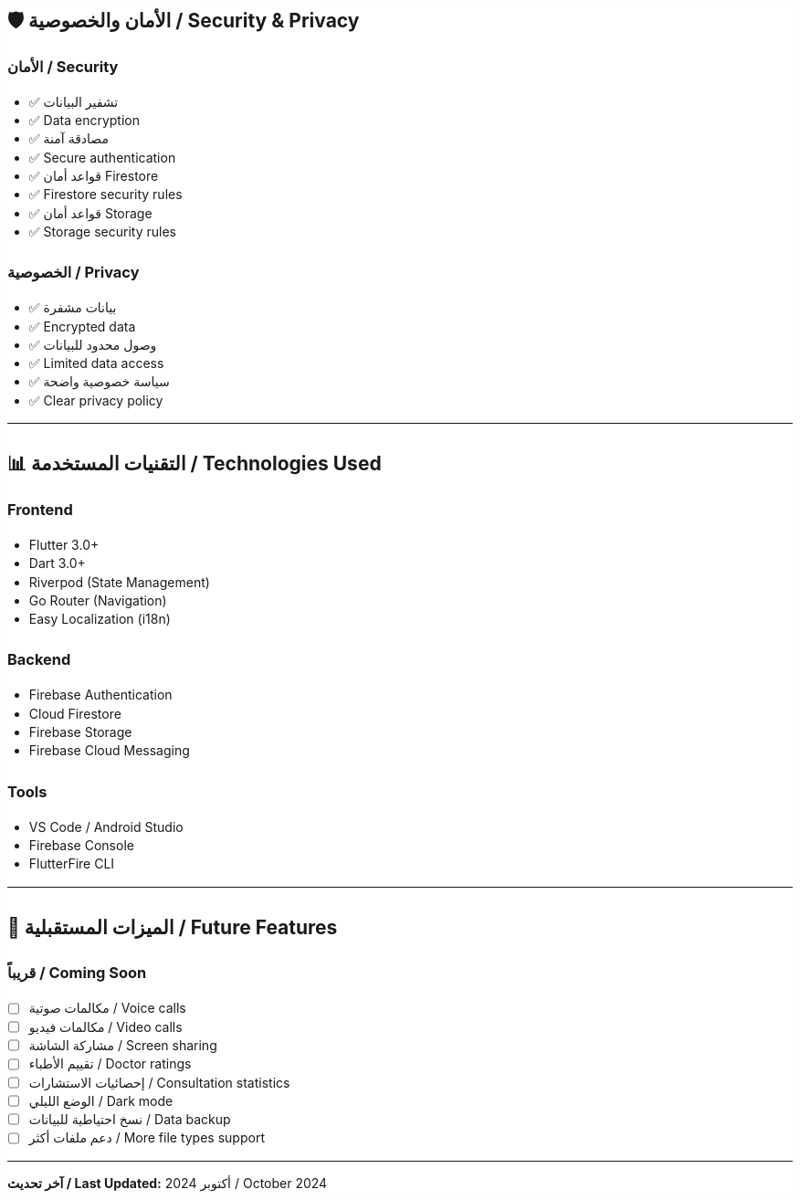 
## 🛡️ الأمان والخصوصية / Security & Privacy

### الأمان / Security
- ✅ تشفير البيانات
- ✅ Data encryption
- ✅ مصادقة آمنة
- ✅ Secure authentication
- ✅ قواعد أمان Firestore
- ✅ Firestore security rules
- ✅ قواعد أمان Storage
- ✅ Storage security rules

### الخصوصية / Privacy
- ✅ بيانات مشفرة
- ✅ Encrypted data
- ✅ وصول محدود للبيانات
- ✅ Limited data access
- ✅ سياسة خصوصية واضحة
- ✅ Clear privacy policy

---

## 📊 التقنيات المستخدمة / Technologies Used

### Frontend
- Flutter 3.0+
- Dart 3.0+
- Riverpod (State Management)
- Go Router (Navigation)
- Easy Localization (i18n)

### Backend
- Firebase Authentication
- Cloud Firestore
- Firebase Storage
- Firebase Cloud Messaging

### Tools
- VS Code / Android Studio
- Firebase Console
- FlutterFire CLI

---

## 🚀 الميزات المستقبلية / Future Features

### قريباً / Coming Soon
- [ ] مكالمات صوتية / Voice calls
- [ ] مكالمات فيديو / Video calls
- [ ] مشاركة الشاشة / Screen sharing
- [ ] تقييم الأطباء / Doctor ratings
- [ ] إحصائيات الاستشارات / Consultation statistics
- [ ] الوضع الليلي / Dark mode
- [ ] نسخ احتياطية للبيانات / Data backup
- [ ] دعم ملفات أكثر / More file types support

---

**آخر تحديث / Last Updated:** أكتوبر 2024 / October 2024

